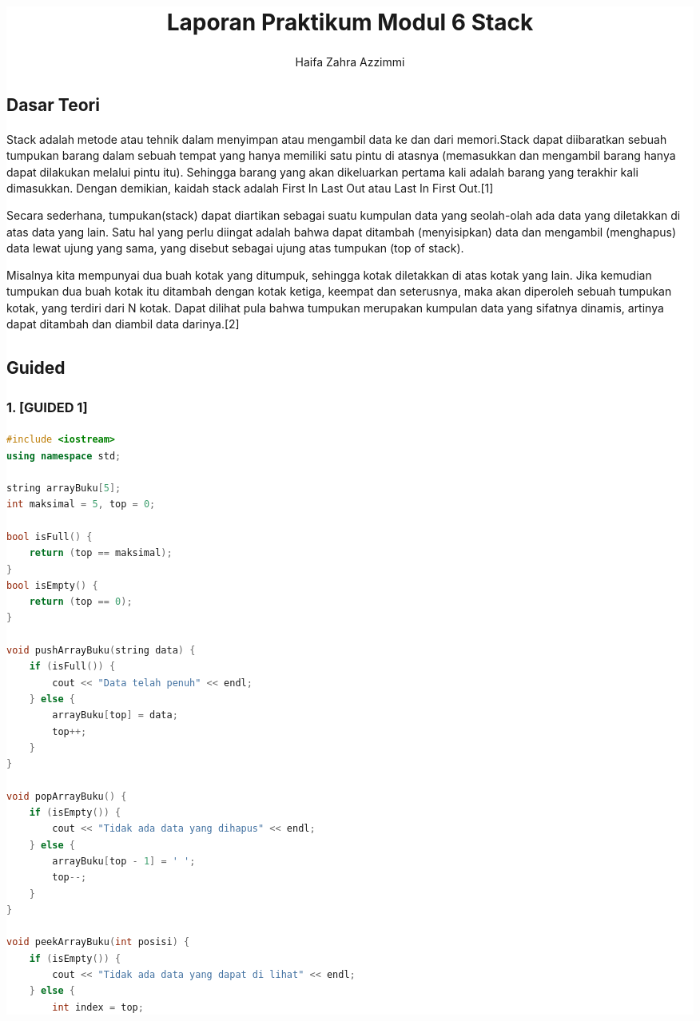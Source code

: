 # <h1 align="center">Laporan Praktikum Modul 6 Stack </h1>
<p align="center">Haifa Zahra Azzimmi</p>

## Dasar Teori
Stack adalah metode atau tehnik dalam menyimpan atau mengambil data ke dan dari memori.Stack dapat diibaratkan sebuah tumpukan barang dalam sebuah tempat yang hanya memiliki satu pintu di atasnya (memasukkan dan mengambil barang hanya dapat dilakukan melalui pintu itu). Sehingga barang yang akan dikeluarkan pertama kali adalah barang yang terakhir kali dimasukkan. Dengan demikian, kaidah stack adalah First In Last Out atau Last In First Out.[1]

Secara sederhana,   tumpukan(stack) dapat diartikan sebagai suatu kumpulan data yang seolah-olah ada data yang diletakkan di atas data yang lain. Satu hal yang perlu diingat adalah bahwa dapat ditambah (menyisipkan) data dan mengambil (menghapus) data lewat ujung yang sama, yang disebut sebagai ujung atas tumpukan (top of stack). 

Misalnya kita mempunyai dua buah kotak yang ditumpuk, sehingga kotak diletakkan di atas kotak yang lain. Jika kemudian tumpukan dua buah kotak itu ditambah dengan kotak ketiga, keempat dan seterusnya, maka akan diperoleh sebuah tumpukan kotak, yang terdiri dari N kotak. Dapat dilihat pula bahwa tumpukan merupakan kumpulan data yang sifatnya dinamis, artinya dapat ditambah dan diambil data darinya.[2]

## Guided 

### 1. [GUIDED 1]

```C++
#include <iostream>
using namespace std;

string arrayBuku[5];
int maksimal = 5, top = 0;

bool isFull() {
    return (top == maksimal);
}
bool isEmpty() {
    return (top == 0);
}

void pushArrayBuku(string data) {
    if (isFull()) {
        cout << "Data telah penuh" << endl;
    } else {
        arrayBuku[top] = data;
        top++;
    }
}

void popArrayBuku() {
    if (isEmpty()) {
        cout << "Tidak ada data yang dihapus" << endl;
    } else {
        arrayBuku[top - 1] = ' ';
        top--;
    }
}

void peekArrayBuku(int posisi) {
    if (isEmpty()) {
        cout << "Tidak ada data yang dapat di lihat" << endl;
    } else {
        int index = top;
```